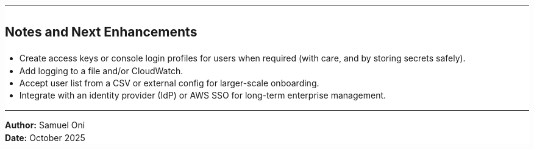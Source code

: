 ```bash
```

---

## Notes and Next Enhancements
- Create access keys or console login profiles for users when required (with care, and by storing secrets safely).  
- Add logging to a file and/or CloudWatch.  
- Accept user list from a CSV or external config for larger-scale onboarding.  
- Integrate with an identity provider (IdP) or AWS SSO for long-term enterprise management.

---

**Author:** Samuel Oni  
**Date:** October 2025
